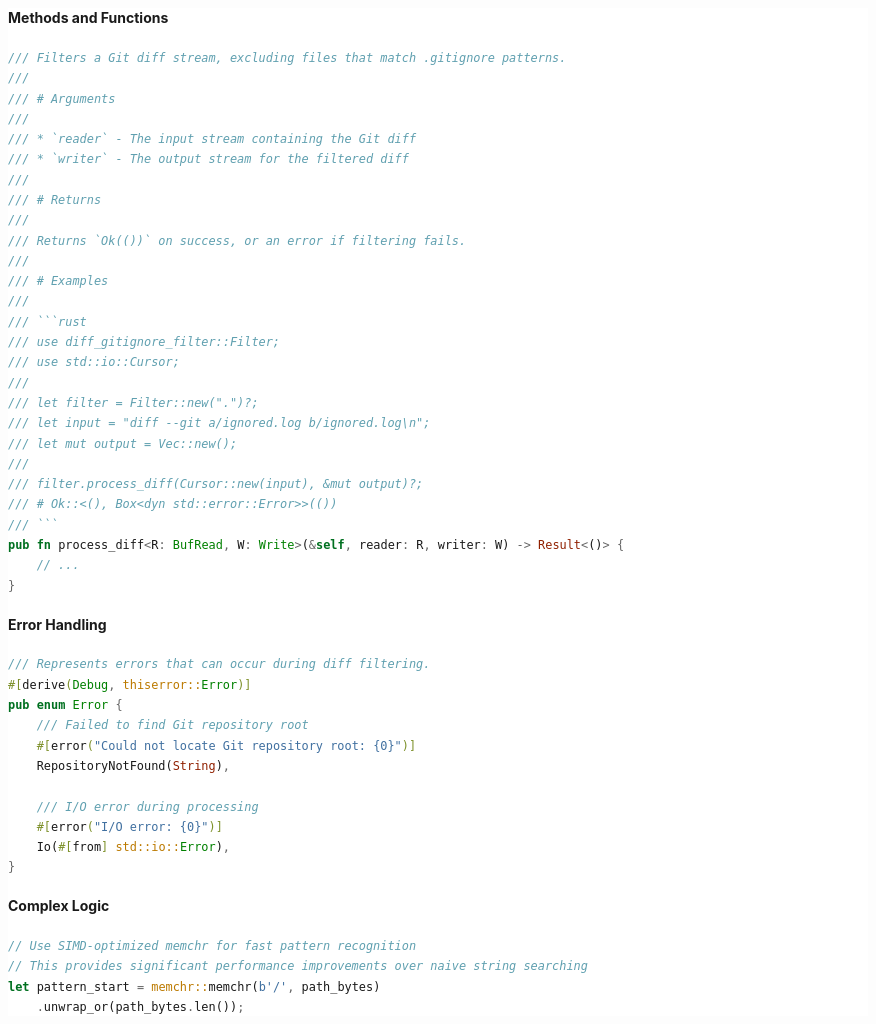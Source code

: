 #### Methods and Functions
```rust
/// Filters a Git diff stream, excluding files that match .gitignore patterns.
///
/// # Arguments
///
/// * `reader` - The input stream containing the Git diff
/// * `writer` - The output stream for the filtered diff
///
/// # Returns
///
/// Returns `Ok(())` on success, or an error if filtering fails.
///
/// # Examples
///
/// ```rust
/// use diff_gitignore_filter::Filter;
/// use std::io::Cursor;
///
/// let filter = Filter::new(".")?;
/// let input = "diff --git a/ignored.log b/ignored.log\n";
/// let mut output = Vec::new();
///
/// filter.process_diff(Cursor::new(input), &mut output)?;
/// # Ok::<(), Box<dyn std::error::Error>>(())
/// ```
pub fn process_diff<R: BufRead, W: Write>(&self, reader: R, writer: W) -> Result<()> {
    // ...
}
```

#### Error Handling
```rust
/// Represents errors that can occur during diff filtering.
#[derive(Debug, thiserror::Error)]
pub enum Error {
    /// Failed to find Git repository root
    #[error("Could not locate Git repository root: {0}")]
    RepositoryNotFound(String),

    /// I/O error during processing
    #[error("I/O error: {0}")]
    Io(#[from] std::io::Error),
}
```

#### Complex Logic
```rust
// Use SIMD-optimized memchr for fast pattern recognition
// This provides significant performance improvements over naive string searching
let pattern_start = memchr::memchr(b'/', path_bytes)
    .unwrap_or(path_bytes.len());
```
